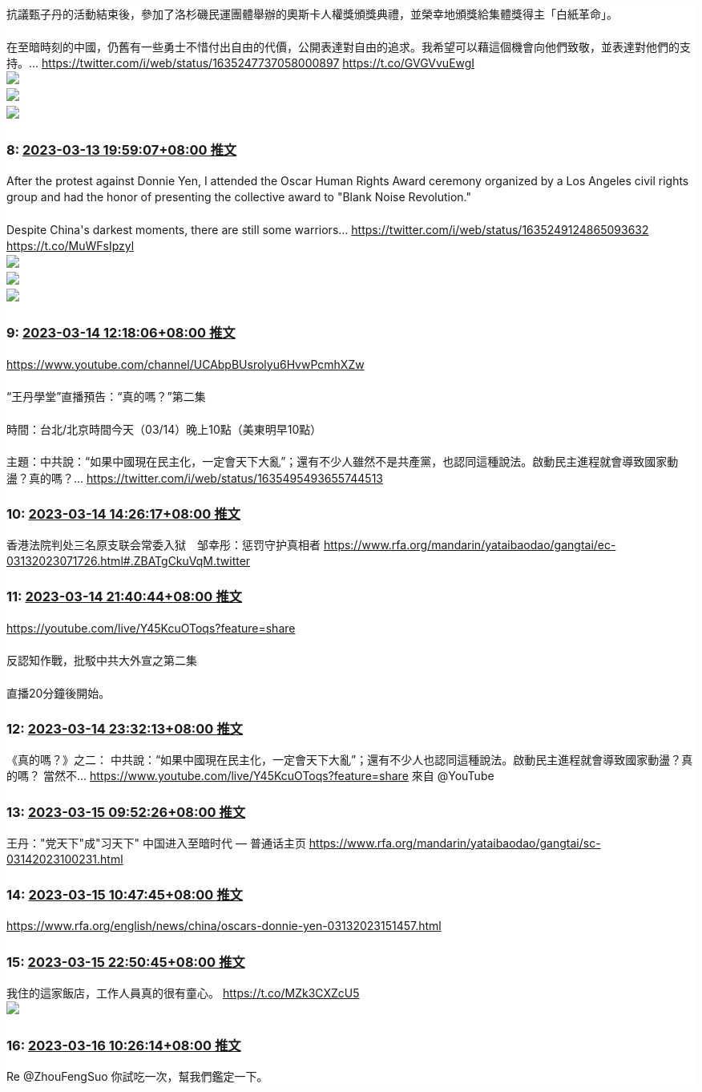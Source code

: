 抗議甄子丹的活動結束後，參加了洛杉磯民運團體舉辦的奧斯卡人權獎頒獎典禮，並榮幸地頒獎給集體獎得主「白紙革命」。<br><br>在至暗時刻的中國，仍舊有一些勇士不惜付出自由的代價，公開表達對自由的追求。我希望可以藉這個機會向他們致敬，並表達對他們的支持。… https://twitter.com/i/web/status/1635247737058000897 https://t.co/GVGVvuEwgI<br><img style="" src="https://pbs.twimg.com/media/FrGPvfvaIAARanO?format=jpg&amp;name=orig" referrerpolicy="no-referrer"><br><img style="" src="https://pbs.twimg.com/media/FrGPvfwaYAAN6Vu?format=jpg&amp;name=orig" referrerpolicy="no-referrer"><br><img style="" src="https://pbs.twimg.com/media/FrGPvfraAAEUzD7?format=jpg&amp;name=orig" referrerpolicy="no-referrer">

### 8: [2023-03-13 19:59:07+08:00 推文](https://twitter.com/wangdan1989/status/1635249124865093632)

After the protest against Donnie Yen, I attended the Oscar Human Rights Award ceremony organized by a Los Angeles civil rights group and had the honor of presenting the collective award to "Blank Noise Revolution." <br><br>Despite China's darkest moments, there are still some warriors… https://twitter.com/i/web/status/1635249124865093632 https://t.co/MuWFsIpzyl<br><img style="" src="https://pbs.twimg.com/media/FrGSSg9aIAAwdMR?format=jpg&amp;name=orig" referrerpolicy="no-referrer"><br><img style="" src="https://pbs.twimg.com/media/FrGSVnRaAAYpZ0Q?format=jpg&amp;name=orig" referrerpolicy="no-referrer"><br><img style="" src="https://pbs.twimg.com/media/FrGSYDSakAAxbh5?format=jpg&amp;name=orig" referrerpolicy="no-referrer">

### 9: [2023-03-14 12:18:06+08:00 推文](https://twitter.com/wangdan1989/status/1635495493655744513)

https://www.youtube.com/channel/UCAbpBUsrolyu6HvwPcmhXZw<br><br>“王丹學堂”直播預告：“真的嗎？”第二集<br><br>時間：台北/北京時間今天（03/14）晚上10點（美東明早10點）<br><br>主題：中共說：“如果中國現在民主化，一定會天下大亂”；還有不少人雖然不是共產黨，也認同這種說法。啟動民主進程就會導致國家動盪？真的嗎？… https://twitter.com/i/web/status/1635495493655744513

### 10: [2023-03-14 14:26:17+08:00 推文](https://twitter.com/wangdan1989/status/1635527750600777728)

香港法院判处三名原支联会常委入狱　邹幸彤：惩罚守护真相者 https://www.rfa.org/mandarin/yataibaodao/gangtai/ec-03132023071726.html#.ZBATgCkuVqM.twitter

### 11: [2023-03-14 21:40:44+08:00 推文](https://twitter.com/wangdan1989/status/1635637084773031936)

https://youtube.com/live/Y45KcuOToqs?feature=share<br><br>反認知作戰，批駁中共大外宣之第二集<br><br>直播20分鐘後開始。

### 12: [2023-03-14 23:32:13+08:00 推文](https://twitter.com/wangdan1989/status/1635665139847540737)

《真的嗎？》之二：  中共說：“如果中國現在民主化，一定會天下大亂”；還有不少人也認同這種說法。啟動民主進程就會導致國家動盪？真的嗎？  當然不... https://www.youtube.com/live/Y45KcuOToqs?feature=share 來自 @YouTube

### 13: [2023-03-15 09:52:26+08:00 推文](https://twitter.com/wangdan1989/status/1635821222717198336)

王丹："党天下"成"习天下" 中国进入至暗时代 — 普通话主页 https://www.rfa.org/mandarin/yataibaodao/gangtai/sc-03142023100231.html

### 14: [2023-03-15 10:47:45+08:00 推文](https://twitter.com/wangdan1989/status/1635835146678206464)

https://www.rfa.org/english/news/china/oscars-donnie-yen-03132023151457.html

### 15: [2023-03-15 22:50:45+08:00 推文](https://twitter.com/wangdan1989/status/1636017092641325056)

我住的這家飯店，工作人員真的很有童心。 https://t.co/MZk3CXZcU5<br><img style="" src="https://pbs.twimg.com/media/FrRLP4caMAUp6vx?format=jpg&amp;name=orig" referrerpolicy="no-referrer">

### 16: [2023-03-16 10:26:14+08:00 推文](https://twitter.com/wangdan1989/status/1636192118397100032)

Re @ZhouFengSuo 你試吃一次，幫我們鑑定一下。

